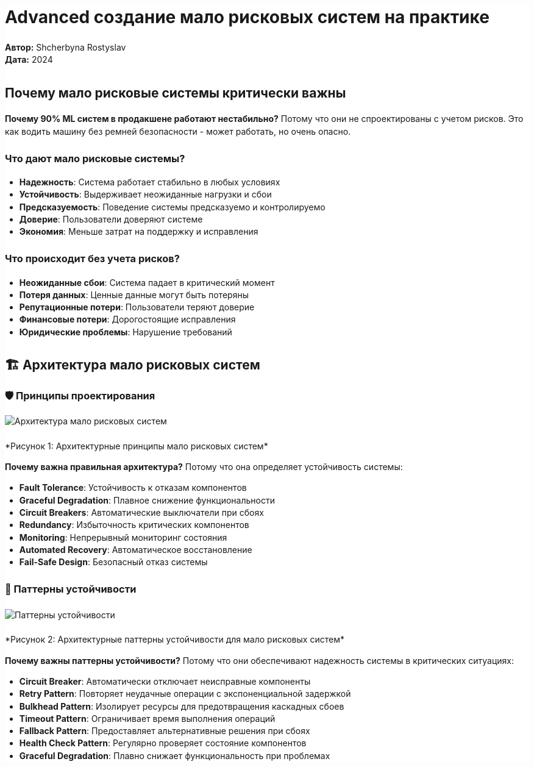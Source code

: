 # Advanced создание мало рисковых систем на практике

**Автор:** Shcherbyna Rostyslav  
**Дата:** 2024  

## Почему мало рисковые системы критически важны

**Почему 90% ML систем в продакшене работают нестабильно?** Потому что они не спроектированы с учетом рисков. Это как водить машину без ремней безопасности - может работать, но очень опасно.

### Что дают мало рисковые системы?
- **Надежность**: Система работает стабильно в любых условиях
- **Устойчивость**: Выдерживает неожиданные нагрузки и сбои
- **Предсказуемость**: Поведение системы предсказуемо и контролируемо
- **Доверие**: Пользователи доверяют системе
- **Экономия**: Меньше затрат на поддержку и исправления

### Что происходит без учета рисков?
- **Неожиданные сбои**: Система падает в критический момент
- **Потеря данных**: Ценные данные могут быть потеряны
- **Репутационные потери**: Пользователи теряют доверие
- **Финансовые потери**: Дорогостоящие исправления
- **Юридические проблемы**: Нарушение требований

## 🏗️ Архитектура мало рисковых систем

### 🛡️ Принципы проектирования

<img src="images/optimized/production_architecture.png" alt="Архитектура мало рисковых систем" style="max-width: 100%; height: auto; display: block; margin: 20px auto;">
*Рисунок 1: Архитектурные принципы мало рисковых систем*

**Почему важна правильная архитектура?** Потому что она определяет устойчивость системы:

- **Fault Tolerance**: Устойчивость к отказам компонентов
- **Graceful Degradation**: Плавное снижение функциональности
- **Circuit Breakers**: Автоматические выключатели при сбоях
- **Redundancy**: Избыточность критических компонентов
- **Monitoring**: Непрерывный мониторинг состояния
- **Automated Recovery**: Автоматическое восстановление
- **Fail-Safe Design**: Безопасный отказ системы

### 🔄 Паттерны устойчивости

<img src="images/optimized/advanced_production_flow.png" alt="Паттерны устойчивости" style="max-width: 100%; height: auto; display: block; margin: 20px auto;">
*Рисунок 2: Архитектурные паттерны устойчивости для мало рисковых систем*

**Почему важны паттерны устойчивости?** Потому что они обеспечивают надежность системы в критических ситуациях:

- **Circuit Breaker**: Автоматически отключает неисправные компоненты
- **Retry Pattern**: Повторяет неудачные операции с экспоненциальной задержкой
- **Bulkhead Pattern**: Изолирует ресурсы для предотвращения каскадных сбоев
- **Timeout Pattern**: Ограничивает время выполнения операций
- **Fallback Pattern**: Предоставляет альтернативные решения при сбоях
- **Health Check Pattern**: Регулярно проверяет состояние компонентов
- **Graceful Degradation**: Плавно снижает функциональность при проблемах
